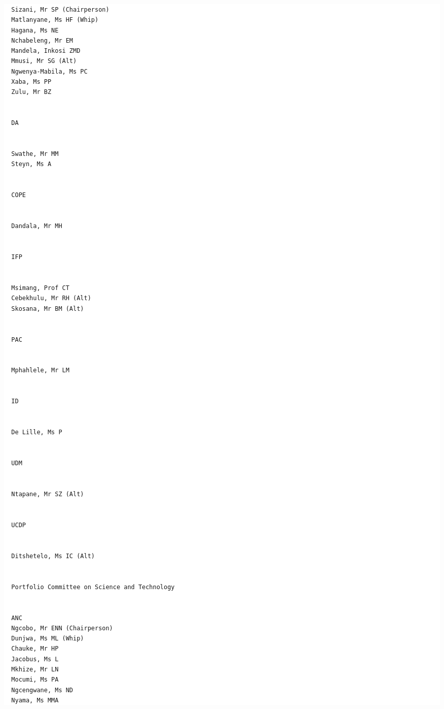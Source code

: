 
      Sizani, Mr SP (Chairperson)
      Matlanyane, Ms HF (Whip)
      Hagana, Ms NE
      Nchabeleng, Mr EM
      Mandela, Inkosi ZMD
      Mmusi, Mr SG (Alt)
      Ngwenya-Mabila, Ms PC
      Xaba, Ms PP
      Zulu, Mr BZ


      DA


      Swathe, Mr MM
      Steyn, Ms A


      COPE


      Dandala, Mr MH


      IFP


      Msimang, Prof CT
      Cebekhulu, Mr RH (Alt)
      Skosana, Mr BM (Alt)


      PAC


      Mphahlele, Mr LM


      ID


      De Lille, Ms P


      UDM


      Ntapane, Mr SZ (Alt)


      UCDP


      Ditshetelo, Ms IC (Alt)


      Portfolio Committee on Science and Technology


      ANC
      Ngcobo, Mr ENN (Chairperson)
      Dunjwa, Ms ML (Whip)
      Chauke, Mr HP
      Jacobus, Ms L
      Mkhize, Mr LN
      Mocumi, Ms PA
      Ngcengwane, Ms ND
      Nyama, Ms MMA
